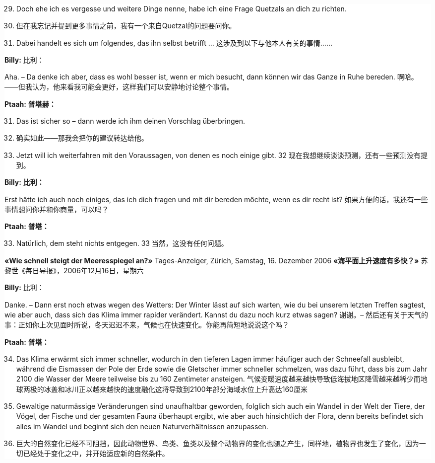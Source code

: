 29. Doch ehe ich es vergesse und weitere Dinge nenne, habe ich eine Frage Quetzals an dich zu richten.
29. 但在我忘记并提到更多事情之前，我有一个来自Quetzal的问题要问你。

30. Dabei handelt es sich um folgendes, das ihn selbst betrifft …
这涉及到以下与他本人有关的事情……

**Billy:**
比利：

Aha. – Da denke ich aber, dass es wohl besser ist, wenn er mich besucht, dann können wir das Ganze in Ruhe bereden.
啊哈。——但我认为，他来看我可能会更好，这样我们可以安静地讨论整个事情。

**Ptaah:**
**普塔赫：**

31. Das ist sicher so – dann werde ich ihm deinen Vorschlag überbringen.
31. 确实如此——那我会把你的建议转达给他。

32. Jetzt will ich weiterfahren mit den Voraussagen, von denen es noch einige gibt.
32 现在我想继续谈谈预测，还有一些预测没有提到。

**Billy:**
**比利：**

Erst hätte ich auch noch einiges, das ich dich fragen und mit dir bereden möchte, wenn es dir recht ist?
如果方便的话，我还有一些事情想问你并和你商量，可以吗？

**Ptaah:**
**普塔：**

33. Natürlich, dem steht nichts entgegen.
33 当然，这没有任何问题。

**«Wie schnell steigt der Meeresspiegel an?»** Tages-Anzeiger, Zürich, Samstag, 16. Dezember 2006
**«海平面上升速度有多快？»** 苏黎世《每日导报》，2006年12月16日，星期六

**Billy:**
比利：

Danke. – Dann erst noch etwas wegen des Wetters: Der Winter lässt auf sich warten, wie du bei unserem letzten Treffen sagtest, wie aber auch, dass sich das Klima immer rapider verändert. Kannst du dazu noch kurz etwas sagen?
谢谢。– 然后还有关于天气的事：正如你上次见面时所说，冬天迟迟不来，气候也在快速变化。你能再简短地说说这个吗？

**Ptaah:**
**普塔：**

34. Das Klima erwärmt sich immer schneller, wodurch in den tieferen Lagen immer häufiger auch der Schneefall ausbleibt, während die Eismassen der Pole der Erde sowie die Gletscher immer schneller schmelzen, was dazu führt, dass bis zum Jahr 2100 die Wasser der Meere teilweise bis zu 160 Zentimeter ansteigen.
气候变暖速度越来越快导致低海拔地区降雪越来越稀少而地球两极的冰盖和冰川正以越来越快的速度融化这将导致到2100年部分海域水位上升高达160厘米

35. Gewaltige naturmässige Veränderungen sind unaufhaltbar geworden, folglich sich auch ein Wandel in der Welt der Tiere, der Vögel, der Fische und der gesamten Fauna überhaupt ergibt, wie aber auch hinsichtlich der Flora, denn bereits befindet sich alles im Wandel und beginnt sich den neuen Naturverhältnissen anzupassen.
35. 巨大的自然变化已经不可阻挡，因此动物世界、鸟类、鱼类以及整个动物界的变化也随之产生，同样地，植物界也发生了变化，因为一切已经处于变化之中，并开始适应新的自然条件。
